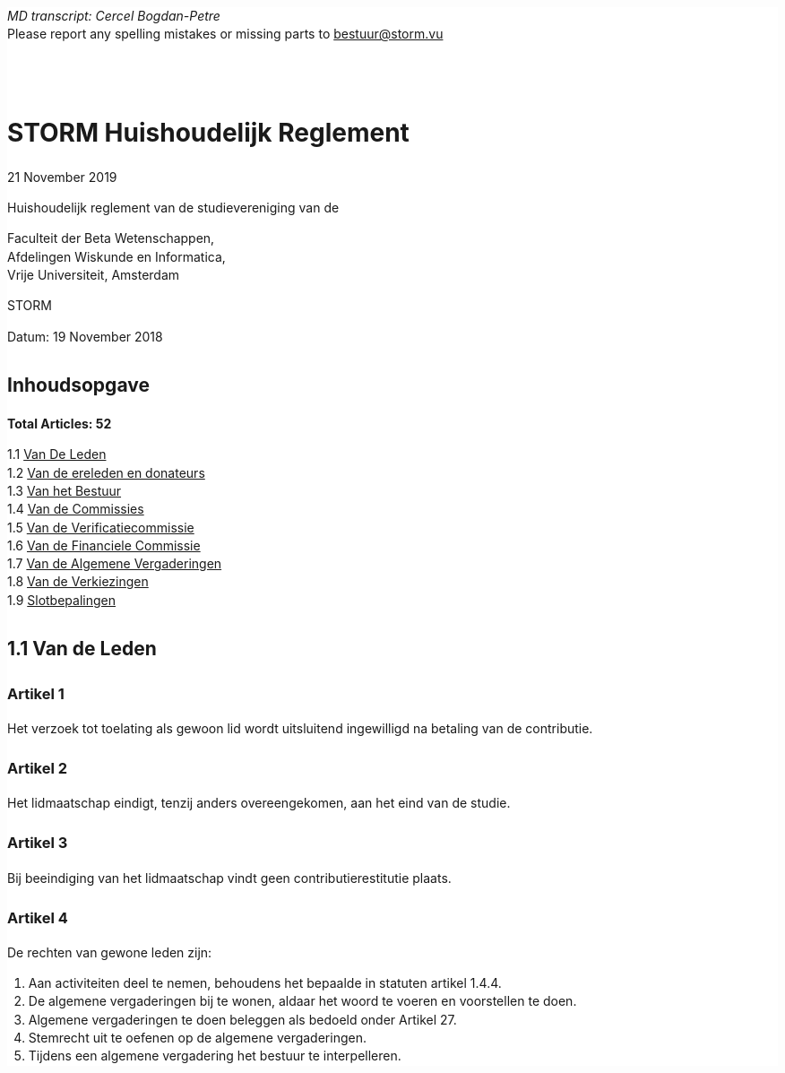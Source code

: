 *MD transcript: Cercel Bogdan-Petre*  
Please report any spelling mistakes or missing parts to bestuur@storm.vu  
<br>
<br>

**STORM Huishoudelijk Reglement**
===========================

21 November 2019

Huishoudelijk reglement van de studievereniging van de

Faculteit der Beta Wetenschappen,\
Afdelingen Wiskunde en Informatica,\
Vrije Universiteit, Amsterdam

STORM

Datum: 19 November 2018

## Inhoudsopgave

**Total Articles: 52**

1.1 [Van De Leden](##1.1-Van-de-Leden)<br>
1.2 [Van de ereleden en donateurs](##1.2-Van-de-ereleden-en-donateurs)<br>
1.3 [Van het Bestuur](##1.3-Van-het-Bestuur)<br>
1.4 [Van de Commissies](##1.4-Van-de-Commissies)<br>
1.5 [Van de Verificatiecommissie](##1.5-Van-de-Verificatiecommissie)<br>
1.6 [Van de Financiele Commissie](##1.6-Van-de-Financiele-Commissie)<br>
1.7 [Van de Algemene Vergaderingen](##1.7-Van-de-Algemene-Vergaderingen)<br>
1.8 [Van de Verkiezingen](##1.8-Van-de-Verkiezingen)<br>
1.9 [Slotbepalingen](##1.9-Slotbepalingen)<br>


## 1.1 Van de Leden

### Artikel 1

Het verzoek tot toelating als gewoon lid wordt uitsluitend ingewilligd na betaling van de contributie.

### Artikel 2

Het lidmaatschap eindigt, tenzij anders overeengekomen, aan het eind van de studie.

### Artikel 3

Bij beeindiging van het lidmaatschap vindt geen contributierestitutie plaats.

### Artikel 4

De rechten van gewone leden zijn:
1. Aan activiteiten deel te nemen, behoudens het bepaalde in statuten artikel 1.4.4.
2. De algemene vergaderingen bij te wonen, aldaar het woord te voeren en voorstellen te doen.
3. Algemene vergaderingen te doen beleggen als bedoeld onder Artikel 27.
4. Stemrecht uit te oefenen op de algemene vergaderingen.
5. Tijdens een algemene vergadering het bestuur te interpelleren.

